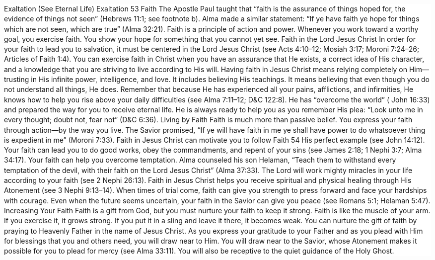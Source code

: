 Exaltation (See Eternal Life)
Exaltation
53
Faith
The Apostle Paul taught that “faith is the assurance of
things hoped for, the evidence of things not seen” (Hebrews
11:1; see footnote b). Alma made a similar statement: “If ye
have faith ye hope for things which are not seen, which are
true” (Alma 32:21).
Faith is a principle of action and power. Whenever you
work toward a worthy goal, you exercise faith. You show
your hope for something that you cannot yet see.
Faith in the Lord Jesus Christ
In order for your faith to lead you to salvation, it must be
centered in the Lord Jesus Christ (see Acts 4:10–12; Mosiah
3:17; Moroni 7:24–26; Articles of Faith 1:4). You can exercise
faith in Christ when you have an assurance that He exists, a
correct idea of His character, and a knowledge that you are
striving to live according to His will.
Having faith in Jesus Christ means relying completely on
Him—trusting in His infinite power, intelligence, and love. It
includes believing His teachings. It means believing that
even though you do not understand all things, He does.
Remember that because He has experienced all your pains,
afflictions, and infirmities, He knows how to help you rise
above your daily difficulties (see Alma 7:11–12; D&C 122:8).
He has “overcome the world” ( John 16:33) and prepared the
way for you to receive eternal life. He is always ready to help
you as you remember His plea: “Look unto me in every
thought; doubt not, fear not” (D&C 6:36).
Living by Faith
Faith is much more than passive belief. You express your
faith through action—by the way you live.
The Savior promised, “If ye will have faith in me ye shall
have power to do whatsoever thing is expedient in me”
(Moroni 7:33). Faith in Jesus Christ can motivate you to follow
Faith
54
His perfect example (see John 14:12). Your faith can lead you
to do good works, obey the commandments, and repent of
your sins (see James 2:18; 1 Nephi 3:7; Alma 34:17). Your faith
can help you overcome temptation. Alma counseled his son
Helaman, “Teach them to withstand every temptation of the
devil, with their faith on the Lord Jesus Christ” (Alma 37:33).
The Lord will work mighty miracles in your life according to your faith (see 2 Nephi 26:13). Faith in Jesus Christ
helps you receive spiritual and physical healing through His
Atonement (see 3 Nephi 9:13–14). When times of trial come,
faith can give you strength to press forward and face your
hardships with courage. Even when the future seems uncertain, your faith in the Savior can give you peace (see Romans
5:1; Helaman 5:47).
Increasing Your Faith
Faith is a gift from God, but you must nurture your faith
to keep it strong. Faith is like the muscle of your arm. If you
exercise it, it grows strong. If you put it in a sling and leave it
there, it becomes weak.
You can nurture the gift of faith by praying to Heavenly
Father in the name of Jesus Christ. As you express your gratitude to your Father and as you plead with Him for blessings
that you and others need, you will draw near to Him. You
will draw near to the Savior, whose Atonement makes it possible for you to plead for mercy (see Alma 33:11). You will also
be receptive to the quiet guidance of the Holy Ghost.
